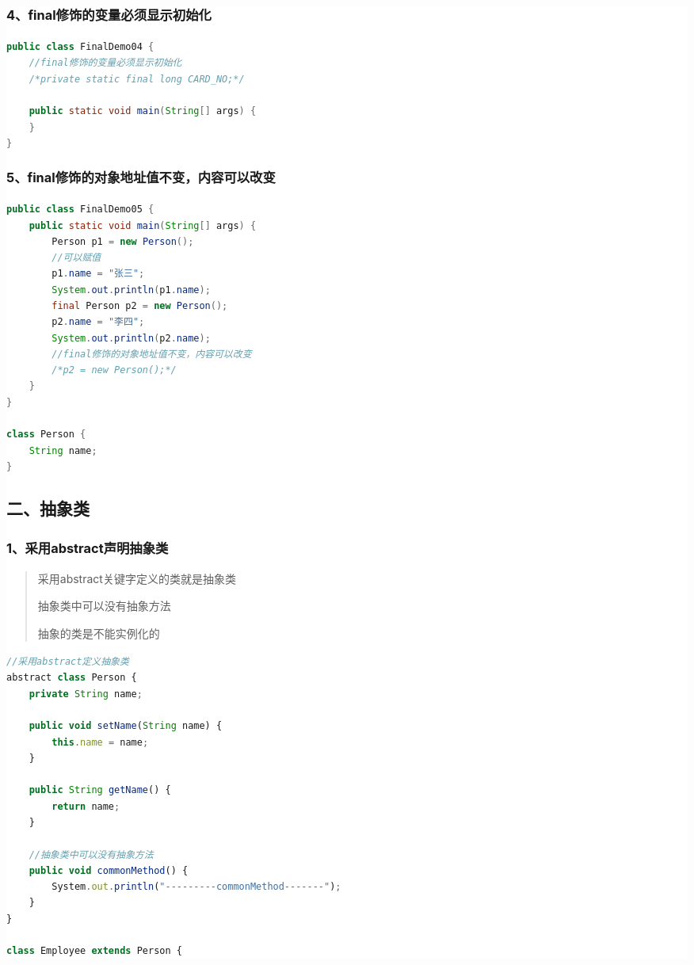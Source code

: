 ### 4、final修饰的变量必须显示初始化

```java
public class FinalDemo04 {
    //final修饰的变量必须显示初始化
    /*private static final long CARD_NO;*/

    public static void main(String[] args) {
    }
}
```

### 5、final修饰的对象地址值不变，内容可以改变

```java
public class FinalDemo05 {
    public static void main(String[] args) {
        Person p1 = new Person();
        //可以赋值
        p1.name = "张三";
        System.out.println(p1.name);
        final Person p2 = new Person();
        p2.name = "李四";
        System.out.println(p2.name);
        //final修饰的对象地址值不变，内容可以改变
        /*p2 = new Person();*/
    }
}

class Person {
    String name;
}
```

## 二、抽象类

### 1、采用abstract声明抽象类

>采用abstract关键字定义的类就是抽象类
>
>抽象类中可以没有抽象方法
>
>抽象的类是不能实例化的

```javascript
//采用abstract定义抽象类
abstract class Person {
    private String name;

    public void setName(String name) {
        this.name = name;
    }

    public String getName() {
        return name;
    }

    //抽象类中可以没有抽象方法
    public void commonMethod() {
        System.out.println("---------commonMethod-------");
    }
}

class Employee extends Person {
```